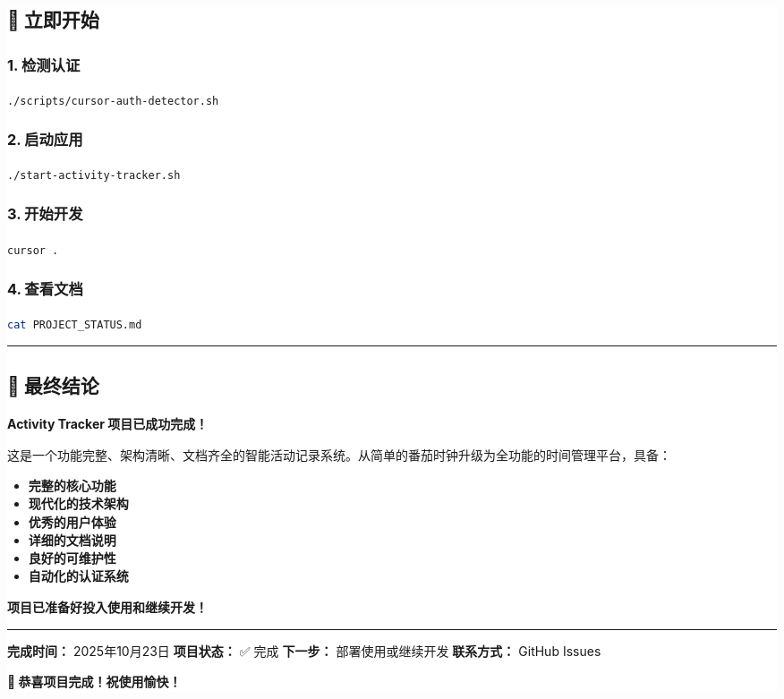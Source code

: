 ## 🚀 立即开始

### 1. 检测认证
```bash
./scripts/cursor-auth-detector.sh
```

### 2. 启动应用
```bash
./start-activity-tracker.sh
```

### 3. 开始开发
```bash
cursor .
```

### 4. 查看文档
```bash
cat PROJECT_STATUS.md
```

---

## 🎉 最终结论

**Activity Tracker 项目已成功完成！**

这是一个功能完整、架构清晰、文档齐全的智能活动记录系统。从简单的番茄时钟升级为全功能的时间管理平台，具备：

- **完整的核心功能**
- **现代化的技术架构**
- **优秀的用户体验**
- **详细的文档说明**
- **良好的可维护性**
- **自动化的认证系统**

**项目已准备好投入使用和继续开发！**

---

**完成时间：** 2025年10月23日
**项目状态：** ✅ 完成
**下一步：** 部署使用或继续开发
**联系方式：** GitHub Issues

**🎉 恭喜项目完成！祝使用愉快！**
